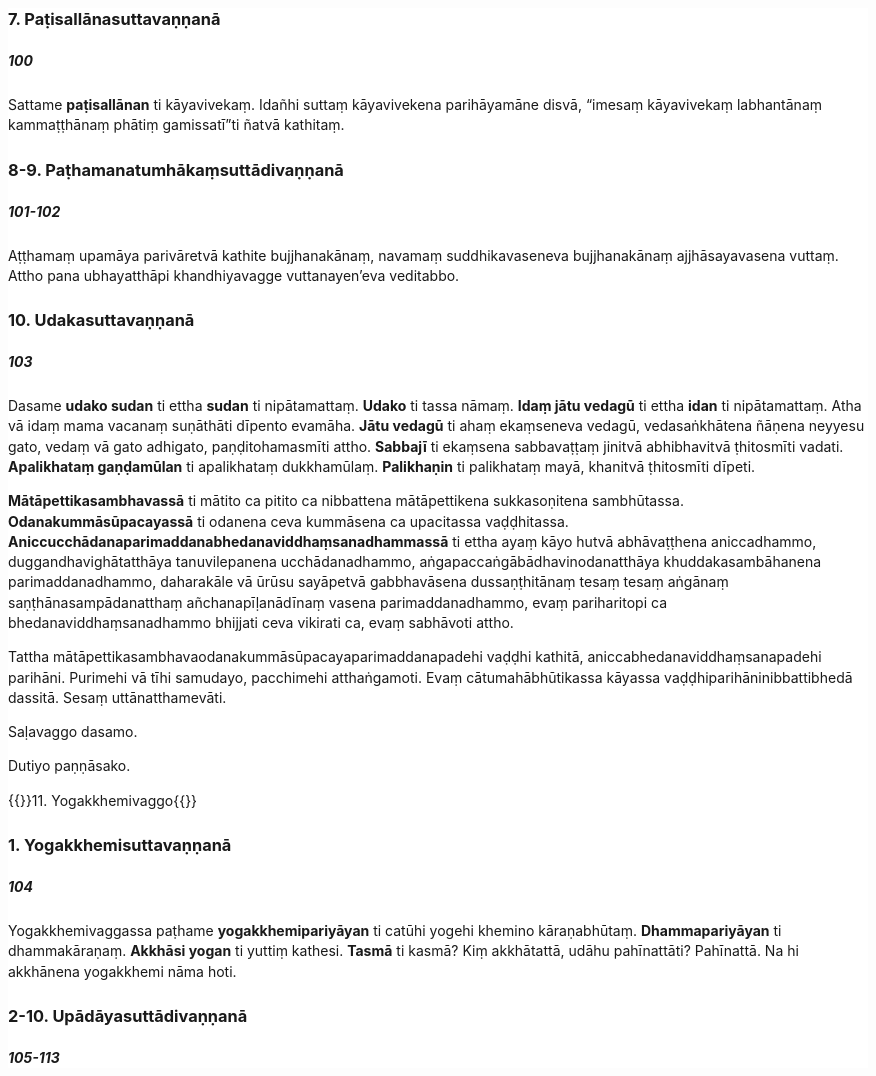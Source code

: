 ### 7. Paṭisallānasuttavaṇṇanā

##### 100

Sattame **paṭisallānan** ti kāyavivekaṃ. Idañhi suttaṃ kāyavivekena parihāyamāne disvā, “imesaṃ kāyavivekaṃ labhantānaṃ kammaṭṭhānaṃ phātiṃ gamissatī”ti ñatvā kathitaṃ.

### 8-9. Paṭhamanatumhākaṃsuttādivaṇṇanā

##### 101-102

Aṭṭhamaṃ upamāya parivāretvā kathite bujjhanakānaṃ, navamaṃ suddhikavaseneva bujjhanakānaṃ ajjhāsayavasena vuttaṃ. Attho pana ubhayatthāpi khandhiyavagge vuttanayen’eva veditabbo.

### 10. Udakasuttavaṇṇanā

##### 103

Dasame **udako sudan** ti ettha **sudan** ti nipātamattaṃ. **Udako** ti tassa nāmaṃ. **Idaṃ jātu vedagū** ti ettha **idan** ti nipātamattaṃ. Atha vā idaṃ mama vacanaṃ suṇāthāti dīpento evamāha. **Jātu vedagū** ti ahaṃ ekaṃseneva vedagū, vedasaṅkhātena ñāṇena neyyesu gato, vedaṃ vā gato adhigato, paṇḍitohamasmīti attho. **Sabbajī** ti ekaṃsena sabbavaṭṭaṃ jinitvā abhibhavitvā ṭhitosmīti vadati. **Apalikhataṃ gaṇḍamūlan** ti apalikhataṃ dukkhamūlaṃ. **Palikhaṇin** ti palikhataṃ mayā, khanitvā ṭhitosmīti dīpeti.

**Mātāpettikasambhavassā** ti mātito ca pitito ca nibbattena mātāpettikena sukkasoṇitena sambhūtassa. **Odanakummāsūpacayassā** ti odanena ceva kummāsena ca upacitassa vaḍḍhitassa. **Aniccucchādanaparimaddanabhedanaviddhaṃsanadhammassā** ti ettha ayaṃ kāyo hutvā abhāvaṭṭhena aniccadhammo, duggandhavighātatthāya tanuvilepanena ucchādanadhammo, aṅgapaccaṅgābādhavinodanatthāya khuddakasambāhanena parimaddanadhammo, daharakāle vā ūrūsu sayāpetvā gabbhavāsena dussaṇṭhitānaṃ tesaṃ tesaṃ aṅgānaṃ saṇṭhānasampādanatthaṃ añchanapīḷanādīnaṃ vasena parimaddanadhammo, evaṃ pariharitopi ca bhedanaviddhaṃsanadhammo bhijjati ceva vikirati ca, evaṃ sabhāvoti attho.

Tattha mātāpettikasambhavaodanakummāsūpacayaparimaddanapadehi vaḍḍhi kathitā, aniccabhedanaviddhaṃsanapadehi parihāni. Purimehi vā tīhi samudayo, pacchimehi atthaṅgamoti. Evaṃ cātumahābhūtikassa kāyassa vaḍḍhiparihāninibbattibhedā dassitā. Sesaṃ uttānatthamevāti.

<p class="text-center text-muted">Saḷavaggo dasamo.</p>

<p class="text-center text-muted">Dutiyo paṇṇāsako.</p>

{{<subtitle>}}11. Yogakkhemivaggo{{</subtitle>}}

### 1. Yogakkhemisuttavaṇṇanā

##### 104

Yogakkhemivaggassa paṭhame **yogakkhemipariyāyan** ti catūhi yogehi khemino kāraṇabhūtaṃ. **Dhammapariyāyan** ti dhammakāraṇaṃ. **Akkhāsi yogan** ti yuttiṃ kathesi. **Tasmā** ti kasmā? Kiṃ akkhātattā, udāhu pahīnattāti? Pahīnattā. Na hi akkhānena yogakkhemi nāma hoti.

### 2-10. Upādāyasuttādivaṇṇanā

##### 105-113

